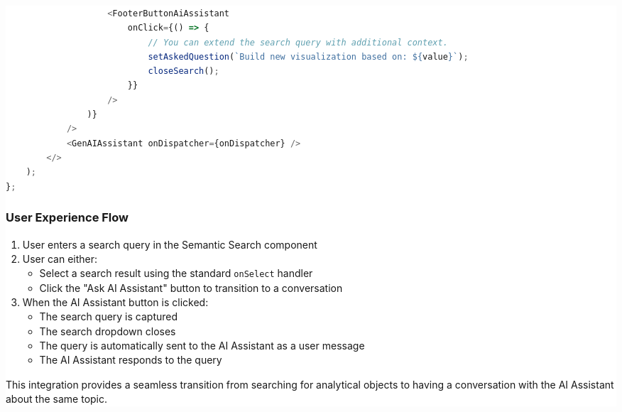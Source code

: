 ```typescript jsx
                    <FooterButtonAiAssistant
                        onClick={() => {
                            // You can extend the search query with additional context.
                            setAskedQuestion(`Build new visualization based on: ${value}`);
                            closeSearch();
                        }}
                    />
                )}
            />
            <GenAIAssistant onDispatcher={onDispatcher} />
        </>
    );
};
```

### User Experience Flow

1. User enters a search query in the Semantic Search component
2. User can either:
    - Select a search result using the standard `onSelect` handler
    - Click the "Ask AI Assistant" button to transition to a conversation
3. When the AI Assistant button is clicked:
    - The search query is captured
    - The search dropdown closes
    - The query is automatically sent to the AI Assistant as a user message
    - The AI Assistant responds to the query

This integration provides a seamless transition from searching for analytical objects to having a conversation with the AI Assistant about the same topic.

[theme provider]: ../../learn/apply_theming/
